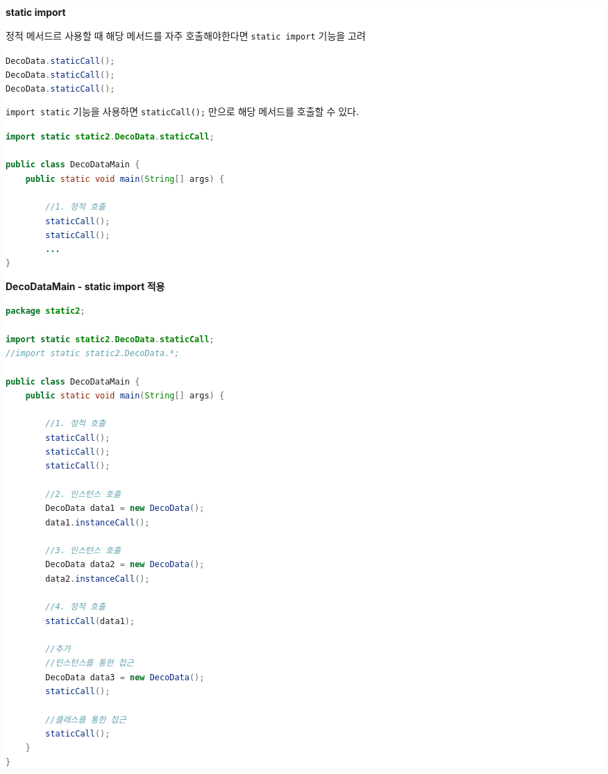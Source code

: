 **static import**

정적 메서드르 사용할 때 해당 메서드를 자주 호출해야한다면 `static import` 기능을 고려

```java
DecoData.staticCall();
DecoData.staticCall();
DecoData.staticCall();
```

`import static` 기능을 사용하면 `staticCall();` 만으로 해당 메서드를 호출할 수 있다.

```java
import static static2.DecoData.staticCall;

public class DecoDataMain {
    public static void main(String[] args) {

        //1. 정적 호출
        staticCall();
        staticCall();
        ...
}
```

**DecoDataMain - static import 적용**

```java
package static2;

import static static2.DecoData.staticCall;
//import static static2.DecoData.*;

public class DecoDataMain {
    public static void main(String[] args) {

        //1. 정적 호출
        staticCall();
        staticCall();
        staticCall();

        //2. 인스턴스 호출
        DecoData data1 = new DecoData();
        data1.instanceCall();

        //3. 인스턴스 호출
        DecoData data2 = new DecoData();
        data2.instanceCall();

        //4. 정적 호출
        staticCall(data1);

        //추가
        //인스턴스를 통한 접근
        DecoData data3 = new DecoData();
        staticCall();

        //클래스를 통한 접근
        staticCall();
    }
}

```
